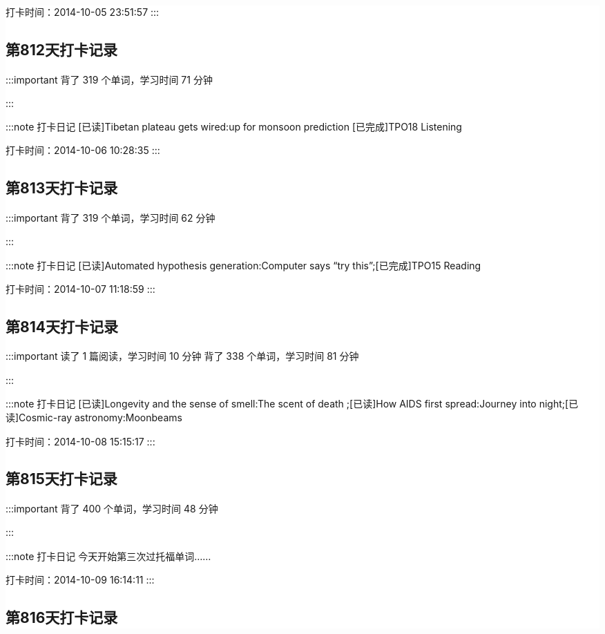 打卡时间：2014-10-05 23:51:57
:::

## 第812天打卡记录

:::important 背了 319 个单词，学习时间 71 分钟

:::

:::note 打卡日记
[已读]Tibetan plateau gets wired:up for monsoon prediction [已完成]TPO18 Listening

打卡时间：2014-10-06 10:28:35
:::

## 第813天打卡记录

:::important 背了 319 个单词，学习时间 62 分钟

:::

:::note 打卡日记
[已读]Automated hypothesis generation:Computer says “try this”;[已完成]TPO15 Reading

打卡时间：2014-10-07 11:18:59
:::

## 第814天打卡记录

:::important 读了 1 篇阅读，学习时间 10 分钟
背了 338 个单词，学习时间 81 分钟

:::

:::note 打卡日记
[已读]Longevity and the sense of smell:The scent of death ;[已读]How AIDS first spread:Journey into night;[已读]Cosmic-ray astronomy:Moonbeams

打卡时间：2014-10-08 15:15:17
:::

## 第815天打卡记录

:::important 背了 400 个单词，学习时间 48 分钟

:::

:::note 打卡日记
今天开始第三次过托福单词……

打卡时间：2014-10-09 16:14:11
:::

## 第816天打卡记录
